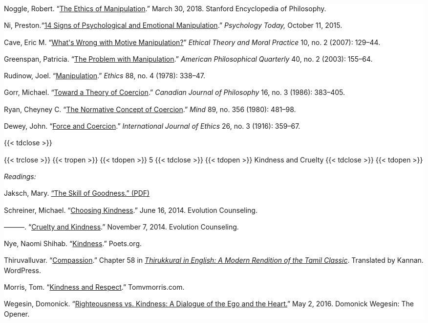 Noggle, Robert. “[The Ethics of Manipulation](https://plato.stanford.edu/entries/ethics-manipulation/).” March 30, 2018. Stanford Encyclopedia of Philosophy.

Ni, Preston.“[14 Signs of Psychological and Emotional Manipulation](https://www.psychologytoday.com/us/blog/communication-success/201510/14-signs-psychological-and-emotional-manipulation).” _Psychology Today,_ October 11, 2015.

Cave, Eric M. “[What's Wrong with Motive Manipulation?](https://www.jstor.org/stable/40602519?seq=1#page_scan_tab_contents)” _Ethical Theory and Moral Practice_ 10, no. 2 (2007): 129–44.

Greenspan, Patricia. “[The Problem with Manipulation](https://www.jstor.org/stable/20010109?seq=1#page_scan_tab_contents).” _American Philosophical Quarterly_ 40, no. 2 (2003): 155–64.

Rudinow, Joel. “[Manipulation](https://www.jstor.org/stable/2380239?seq=1#page_scan_tab_contents).” _Ethics_ 88, no. 4 (1978): 338–47.

Gorr, Michael. “[Toward a Theory of Coercion](https://www.jstor.org/stable/40231478?seq=1#page_scan_tab_contents).” _Canadian Journal of Philosophy_ 16, no. 3 (1986): 383–405.

Ryan, Cheyney C. “[The Normative Concept of Coercion](https://www.jstor.org/stable/2252988?seq=1#page_scan_tab_contents).” _Mind_ 89, no. 356 (1980): 481–98.

Dewey, John. “[Force and Coercion](https://www.jstor.org/stable/2377050?seq=1#metadata_info_tab_contents).” _International Journal of Ethics_ 26, no. 3 (1916): 359–67.


{{< tdclose >}}

{{< trclose >}}
{{< tropen >}}
{{< tdopen >}}
5
{{< tdclose >}}
{{< tdopen >}}
Kindness and Cruelty
{{< tdclose >}}
{{< tdopen >}}


_Readings:_

Jaksch, Mary. [“The Skill of Goodness.” (PDF)](https://goodlifezen.com/wp-content/uploads/2007/11/the-skill-of-goodness.pdf)

Schreiner, Michael. “[Choosing Kindness](https://evolutioncounseling.com/choosing-kindness/).” June 16, 2014. Evolution Counseling.

———. “[Cruelty and Kindness](https://evolutioncounseling.com/cruelty-and-kindness/).” November 7, 2014. Evolution Counseling.

Nye, Naomi Shihab. “[Kindness](https://poets.org/poem/kindness).” Poets.org.

Thiruvalluvar. “[Compassion](https://thirukkural133.wordpress.com/2013/07/25/chapter-58-compassion/).” Chapter 58 in _[Thirukkural in English: A Modern Rendition of the Tamil Classic](https://thirukkural133.wordpress.com/contents/)_. Translated by Kannan. WordPress.

Morris, Tom. “[Kindness and Respect](http://www.tomvmorris.com/blog/2015/6/21/kindness-and-respect).” Tomvmorris.com.

Wegesin, Domonick. “[Righteousness vs. Kindness: A Dialogue of the Ego and the Heart.](http://theopener.com/blog/righteousness-vs-kindness-a-dialogue-of-the-ego-and-the-heart/)” May 2, 2016. Domonick Wegesin: The Opener.
